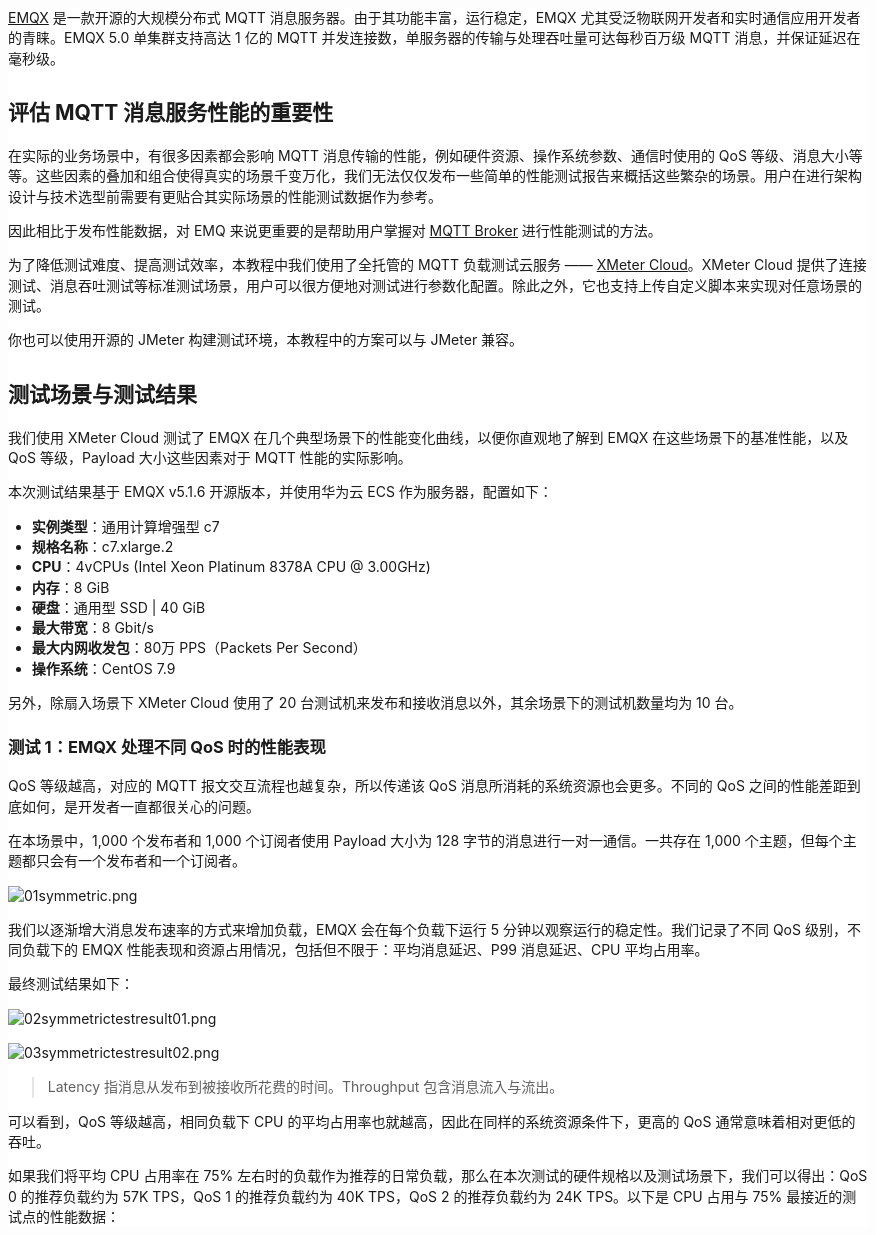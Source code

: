 [EMQX](https://github.com/emqx/emqx) 是一款开源的大规模分布式 MQTT 消息服务器。由于其功能丰富，运行稳定，EMQX 尤其受泛物联网开发者和实时通信应用开发者的青睐。EMQX 5.0 单集群支持高达 1 亿的 MQTT 并发连接数，单服务器的传输与处理吞吐量可达每秒百万级 MQTT 消息，并保证延迟在毫秒级。

## 评估 MQTT 消息服务性能的重要性

在实际的业务场景中，有很多因素都会影响 MQTT 消息传输的性能，例如硬件资源、操作系统参数、通信时使用的 QoS 等级、消息大小等等。这些因素的叠加和组合使得真实的场景千变万化，我们无法仅仅发布一些简单的性能测试报告来概括这些繁杂的场景。用户在进行架构设计与技术选型前需要有更贴合其实际场景的性能测试数据作为参考。

因此相比于发布性能数据，对 EMQ 来说更重要的是帮助用户掌握对 [MQTT Broker](https://www.emqx.com/zh/blog/the-ultimate-guide-to-mqtt-broker-comparison) 进行性能测试的方法。

为了降低测试难度、提高测试效率，本教程中我们使用了全托管的 MQTT 负载测试云服务 —— [XMeter Cloud](https://www.emqx.com/zh/products/xmeter)。XMeter Cloud 提供了连接测试、消息吞吐测试等标准测试场景，用户可以很方便地对测试进行参数化配置。除此之外，它也支持上传自定义脚本来实现对任意场景的测试。

你也可以使用开源的 JMeter 构建测试环境，本教程中的方案可以与 JMeter 兼容。

## 测试场景与测试结果

我们使用 XMeter Cloud 测试了 EMQX 在几个典型场景下的性能变化曲线，以便你直观地了解到 EMQX 在这些场景下的基准性能，以及 QoS 等级，Payload 大小这些因素对于 MQTT 性能的实际影响。

本次测试结果基于 EMQX v5.1.6 开源版本，并使用华为云 ECS 作为服务器，配置如下：

- **实例类型**：通用计算增强型 c7
- **规格名称**：c7.xlarge.2
- **CPU**：4vCPUs (Intel Xeon Platinum 8378A CPU @ 3.00GHz)
- **内存**：8 GiB
- **硬盘**：通用型 SSD | 40 GiB
- **最大带宽**：8 Gbit/s
- **最大内网收发包**：80万 PPS（Packets Per Second）
- **操作系统**：CentOS 7.9

另外，除扇入场景下 XMeter Cloud 使用了 20 台测试机来发布和接收消息以外，其余场景下的测试机数量均为 10 台。

### 测试 1：EMQX 处理不同 QoS 时的性能表现

QoS 等级越高，对应的 MQTT 报文交互流程也越复杂，所以传递该 QoS 消息所消耗的系统资源也会更多。不同的 QoS 之间的性能差距到底如何，是开发者一直都很关心的问题。

在本场景中，1,000 个发布者和 1,000 个订阅者使用 Payload 大小为 128 字节的消息进行一对一通信。一共存在 1,000 个主题，但每个主题都只会有一个发布者和一个订阅者。

![01symmetric.png](https://assets.emqx.com/images/c8b2a2118c8ea132d788c591967005f7.png)

我们以逐渐增大消息发布速率的方式来增加负载，EMQX 会在每个负载下运行 5 分钟以观察运行的稳定性。我们记录了不同 QoS 级别，不同负载下的 EMQX  性能表现和资源占用情况，包括但不限于：平均消息延迟、P99 消息延迟、CPU 平均占用率。

最终测试结果如下：

![02symmetrictestresult01.png](https://assets.emqx.com/images/dd9d9327ed07f282ab821429829c7195.png)

![03symmetrictestresult02.png](https://assets.emqx.com/images/a0035b1dff5cb36287a4ee02e9ec074d.png)

> Latency 指消息从发布到被接收所花费的时间。Throughput 包含消息流入与流出。

可以看到，QoS 等级越高，相同负载下 CPU 的平均占用率也就越高，因此在同样的系统资源条件下，更高的 QoS 通常意味着相对更低的吞吐。

如果我们将平均 CPU 占用率在 75% 左右时的负载作为推荐的日常负载，那么在本次测试的硬件规格以及测试场景下，我们可以得出：QoS 0 的推荐负载约为 57K TPS，QoS 1 的推荐负载约为 40K TPS，QoS 2 的推荐负载约为 24K TPS。以下是 CPU 占用与 75% 最接近的测试点的性能数据：
